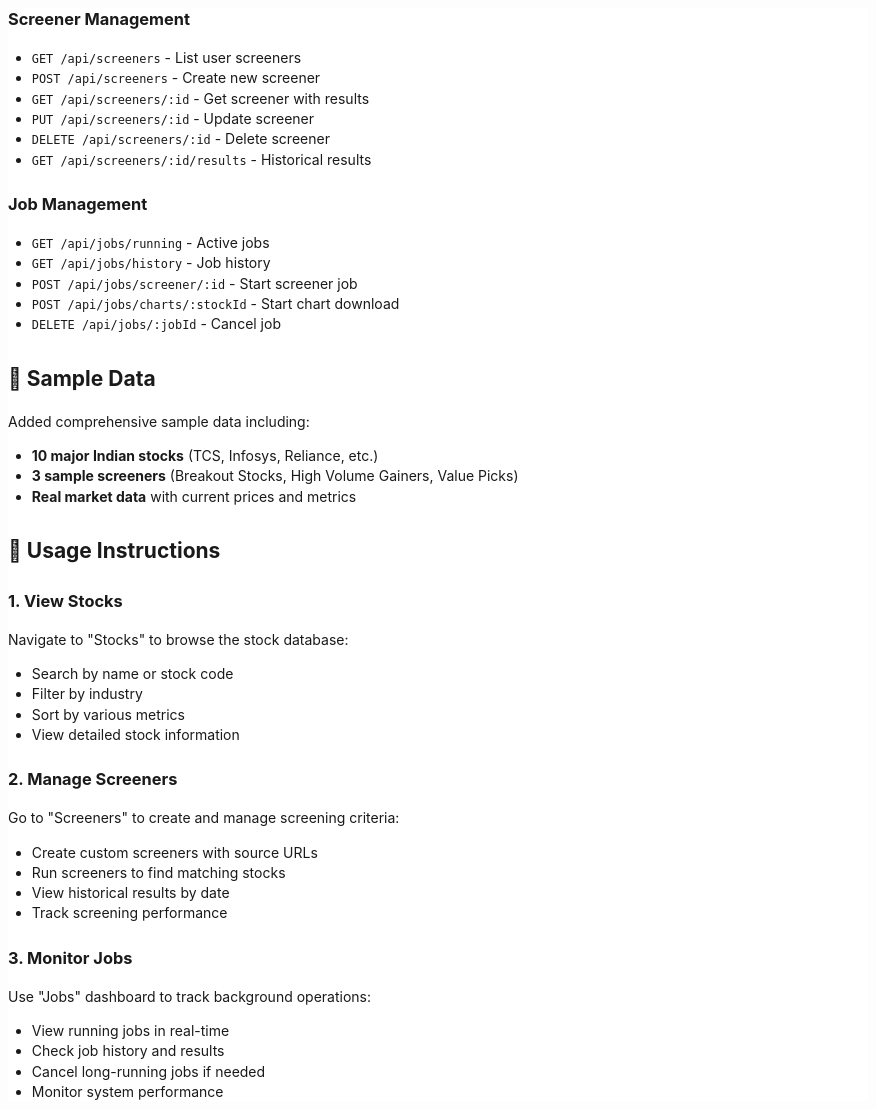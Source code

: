 ### **Screener Management**

- `GET /api/screeners` - List user screeners
- `POST /api/screeners` - Create new screener
- `GET /api/screeners/:id` - Get screener with results
- `PUT /api/screeners/:id` - Update screener
- `DELETE /api/screeners/:id` - Delete screener
- `GET /api/screeners/:id/results` - Historical results

### **Job Management**

- `GET /api/jobs/running` - Active jobs
- `GET /api/jobs/history` - Job history
- `POST /api/jobs/screener/:id` - Start screener job
- `POST /api/jobs/charts/:stockId` - Start chart download
- `DELETE /api/jobs/:jobId` - Cancel job

## 💾 **Sample Data**

Added comprehensive sample data including:

- **10 major Indian stocks** (TCS, Infosys, Reliance, etc.)
- **3 sample screeners** (Breakout Stocks, High Volume Gainers, Value Picks)
- **Real market data** with current prices and metrics

## 🔧 **Usage Instructions**

### **1. View Stocks**

Navigate to "Stocks" to browse the stock database:

- Search by name or stock code
- Filter by industry
- Sort by various metrics
- View detailed stock information

### **2. Manage Screeners**

Go to "Screeners" to create and manage screening criteria:

- Create custom screeners with source URLs
- Run screeners to find matching stocks
- View historical results by date
- Track screening performance

### **3. Monitor Jobs**

Use "Jobs" dashboard to track background operations:

- View running jobs in real-time
- Check job history and results
- Cancel long-running jobs if needed
- Monitor system performance
